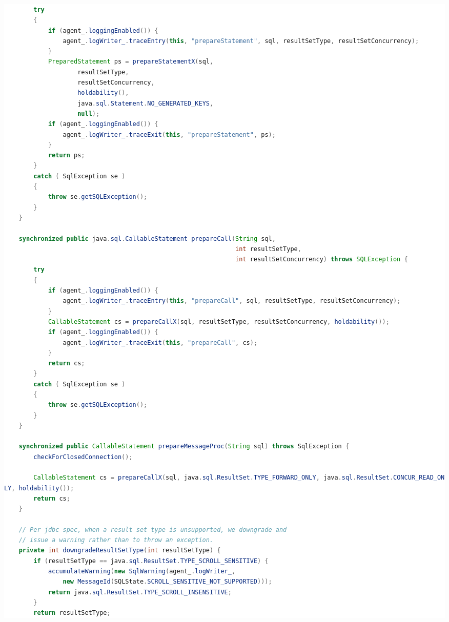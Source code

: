 ```java
        try
        {
            if (agent_.loggingEnabled()) {
                agent_.logWriter_.traceEntry(this, "prepareStatement", sql, resultSetType, resultSetConcurrency);
            }
            PreparedStatement ps = prepareStatementX(sql,
                    resultSetType,
                    resultSetConcurrency,
                    holdability(),
                    java.sql.Statement.NO_GENERATED_KEYS,
                    null);
            if (agent_.loggingEnabled()) {
                agent_.logWriter_.traceExit(this, "prepareStatement", ps);
            }
            return ps;
        }
        catch ( SqlException se )
        {
            throw se.getSQLException();
        }
    }

    synchronized public java.sql.CallableStatement prepareCall(String sql,
                                                               int resultSetType,
                                                               int resultSetConcurrency) throws SQLException {
        try
        {
            if (agent_.loggingEnabled()) {
                agent_.logWriter_.traceEntry(this, "prepareCall", sql, resultSetType, resultSetConcurrency);
            }
            CallableStatement cs = prepareCallX(sql, resultSetType, resultSetConcurrency, holdability());
            if (agent_.loggingEnabled()) {
                agent_.logWriter_.traceExit(this, "prepareCall", cs);
            }
            return cs;
        }
        catch ( SqlException se )
        {
            throw se.getSQLException();
        }
    }

    synchronized public CallableStatement prepareMessageProc(String sql) throws SqlException {
        checkForClosedConnection();

        CallableStatement cs = prepareCallX(sql, java.sql.ResultSet.TYPE_FORWARD_ONLY, java.sql.ResultSet.CONCUR_READ_ONLY, holdability());
        return cs;
    }

    // Per jdbc spec, when a result set type is unsupported, we downgrade and
    // issue a warning rather than to throw an exception.
    private int downgradeResultSetType(int resultSetType) {
        if (resultSetType == java.sql.ResultSet.TYPE_SCROLL_SENSITIVE) {
            accumulateWarning(new SqlWarning(agent_.logWriter_, 
                new MessageId(SQLState.SCROLL_SENSITIVE_NOT_SUPPORTED)));
            return java.sql.ResultSet.TYPE_SCROLL_INSENSITIVE;
        }
        return resultSetType;
```
